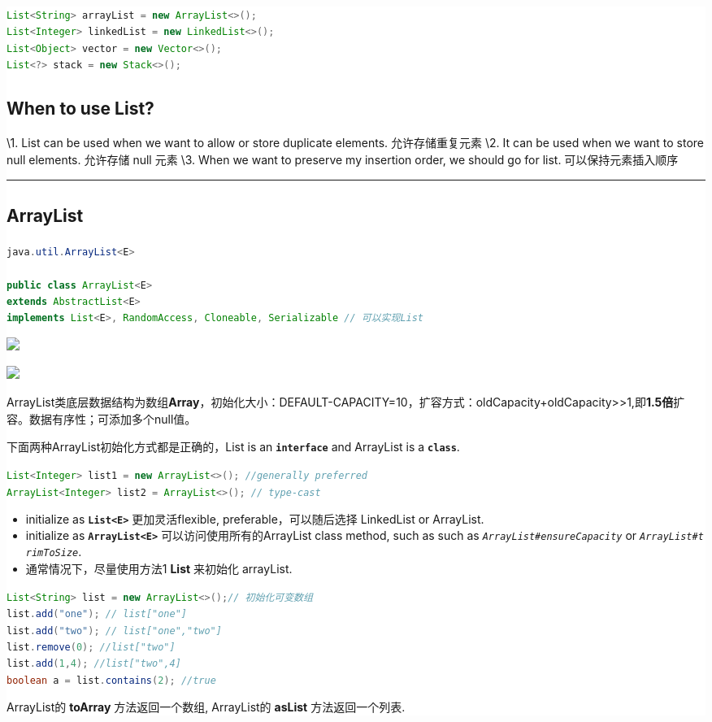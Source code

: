 ```java
List<String> arrayList = new ArrayList<>();
List<Integer> linkedList = new LinkedList<>();
List<Object> vector = new Vector<>();
List<?> stack = new Stack<>();
```

## When to use List?

\1. List can be used when we want to allow or store duplicate elements. 允许存储重复元素
\2. It can be used when we want to store null elements. 允许存储 null 元素
\3. When we want to preserve my insertion order, we should go for list.  可以保持元素插入顺序



---

## ArrayList

```java
java.util.ArrayList<E>

public class ArrayList<E>
extends AbstractList<E>
implements List<E>, RandomAccess, Cloneable, Serializable // 可以实现List
```

![](https://cdn.jsdelivr.net/gh/daiweinus/blog_pictures/202201121247012.png)

![](https://cdn.jsdelivr.net/gh/daiweinus/blog_pictures/202201062043165.png)

ArrayList类底层数据结构为数组**Array**，初始化大小：DEFAULT-CAPACITY=10，扩容方式：oldCapacity+oldCapacity>>1,即**1.5倍**扩容。数据有序性；可添加多个null值。

下面两种ArrayList初始化方式都是正确的，List is an **`interface`** and ArrayList is a **`class`**. 

```java
List<Integer> list1 = new ArrayList<>(); //generally preferred
ArrayList<Integer> list2 = ArrayList<>(); // type-cast
```

* initialize as **`List<E>`** 更加灵活flexible, preferable，可以随后选择 LinkedList or ArrayList.
* initialize as **`ArrayList<E>`** 可以访问使用所有的ArrayList class method, such as such as _`ArrayList#ensureCapacity`_ or _`ArrayList#trimToSize`_.
* 通常情况下，尽量使用方法1 **List<E>** 来初始化 arrayList.

```java
List<String> list = new ArrayList<>();// 初始化可变数组
list.add("one"); // list["one"]
list.add("two"); // list["one","two"]
list.remove(0); //list["two"]
list.add(1,4); //list["two",4]
boolean a = list.contains(2); //true
```

ArrayList的 **toArray** 方法返回一个数组, ArrayList的 **asList** 方法返回一个列表.
